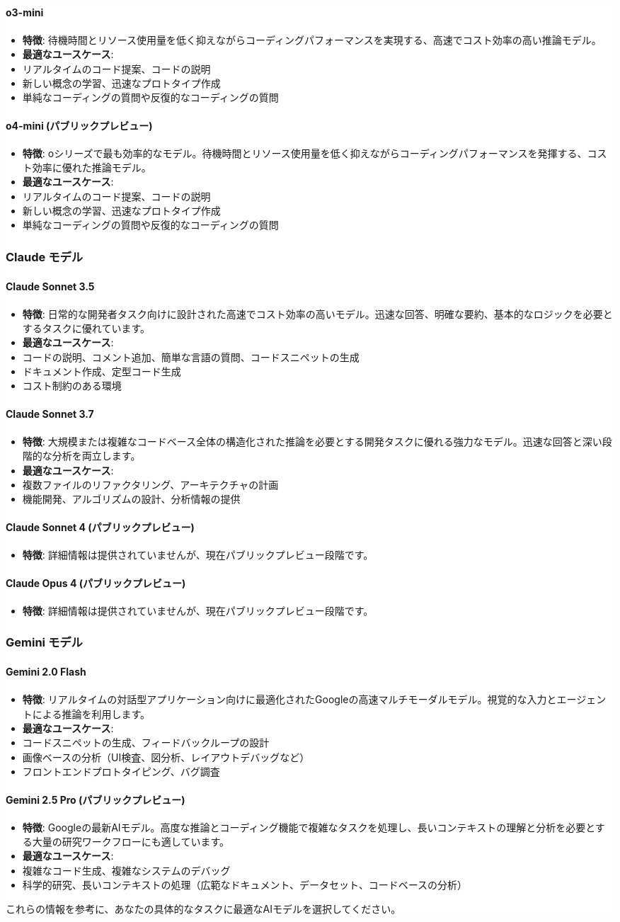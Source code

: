 #### **o3-mini**
* **特徴**: 待機時間とリソース使用量を低く抑えながらコーディングパフォーマンスを実現する、高速でコスト効率の高い推論モデル。
* **最適なユースケース**:
* リアルタイムのコード提案、コードの説明
* 新しい概念の学習、迅速なプロトタイプ作成
* 単純なコーディングの質問や反復的なコーディングの質問

#### **o4-mini (パブリックプレビュー)**
* **特徴**: oシリーズで最も効率的なモデル。待機時間とリソース使用量を低く抑えながらコーディングパフォーマンスを発揮する、コスト効率に優れた推論モデル。
* **最適なユースケース**:
* リアルタイムのコード提案、コードの説明
* 新しい概念の学習、迅速なプロトタイプ作成
* 単純なコーディングの質問や反復的なコーディングの質問

### Claude モデル

#### **Claude Sonnet 3.5**
* **特徴**: 日常的な開発者タスク向けに設計された高速でコスト効率の高いモデル。迅速な回答、明確な要約、基本的なロジックを必要とするタスクに優れています。
* **最適なユースケース**:
* コードの説明、コメント追加、簡単な言語の質問、コードスニペットの生成
* ドキュメント作成、定型コード生成
* コスト制約のある環境

#### **Claude Sonnet 3.7**
* **特徴**: 大規模または複雑なコードベース全体の構造化された推論を必要とする開発タスクに優れる強力なモデル。迅速な回答と深い段階的な分析を両立します。
* **最適なユースケース**:
* 複数ファイルのリファクタリング、アーキテクチャの計画
* 機能開発、アルゴリズムの設計、分析情報の提供

#### **Claude Sonnet 4 (パブリックプレビュー)**
* **特徴**: 詳細情報は提供されていませんが、現在パブリックプレビュー段階です。

#### **Claude Opus 4 (パブリックプレビュー)**
* **特徴**: 詳細情報は提供されていませんが、現在パブリックプレビュー段階です。

### Gemini モデル

#### **Gemini 2.0 Flash**
* **特徴**: リアルタイムの対話型アプリケーション向けに最適化されたGoogleの高速マルチモーダルモデル。視覚的な入力とエージェントによる推論を利用します。
* **最適なユースケース**:
* コードスニペットの生成、フィードバックループの設計
* 画像ベースの分析（UI検査、図分析、レイアウトデバッグなど）
* フロントエンドプロトタイピング、バグ調査

#### **Gemini 2.5 Pro (パブリックプレビュー)**
* **特徴**: Googleの最新AIモデル。高度な推論とコーディング機能で複雑なタスクを処理し、長いコンテキストの理解と分析を必要とする大量の研究ワークフローにも適しています。
* **最適なユースケース**:
* 複雑なコード生成、複雑なシステムのデバッグ
* 科学的研究、長いコンテキストの処理（広範なドキュメント、データセット、コードベースの分析）

これらの情報を参考に、あなたの具体的なタスクに最適なAIモデルを選択してください。
